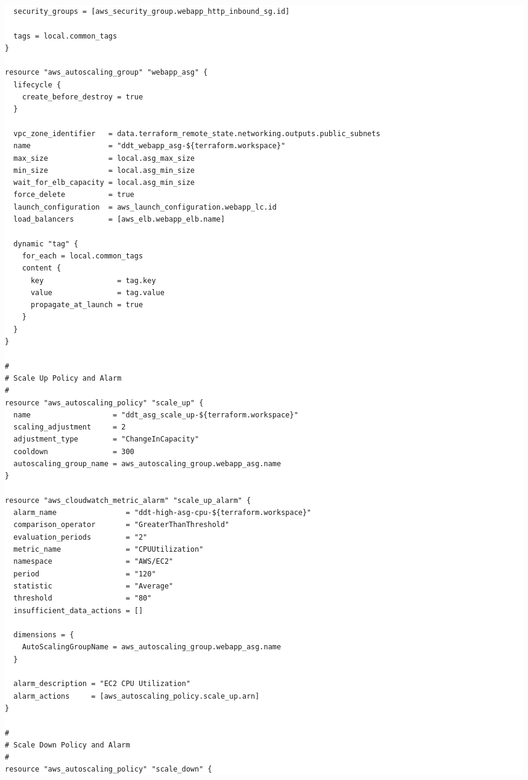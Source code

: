 ```
  security_groups = [aws_security_group.webapp_http_inbound_sg.id]

  tags = local.common_tags
}

resource "aws_autoscaling_group" "webapp_asg" {
  lifecycle {
    create_before_destroy = true
  }

  vpc_zone_identifier   = data.terraform_remote_state.networking.outputs.public_subnets
  name                  = "ddt_webapp_asg-${terraform.workspace}"
  max_size              = local.asg_max_size
  min_size              = local.asg_min_size
  wait_for_elb_capacity = local.asg_min_size
  force_delete          = true
  launch_configuration  = aws_launch_configuration.webapp_lc.id
  load_balancers        = [aws_elb.webapp_elb.name]

  dynamic "tag" {
    for_each = local.common_tags
    content {
      key                 = tag.key
      value               = tag.value
      propagate_at_launch = true
    }
  }
}

#
# Scale Up Policy and Alarm
#
resource "aws_autoscaling_policy" "scale_up" {
  name                   = "ddt_asg_scale_up-${terraform.workspace}"
  scaling_adjustment     = 2
  adjustment_type        = "ChangeInCapacity"
  cooldown               = 300
  autoscaling_group_name = aws_autoscaling_group.webapp_asg.name
}

resource "aws_cloudwatch_metric_alarm" "scale_up_alarm" {
  alarm_name                = "ddt-high-asg-cpu-${terraform.workspace}"
  comparison_operator       = "GreaterThanThreshold"
  evaluation_periods        = "2"
  metric_name               = "CPUUtilization"
  namespace                 = "AWS/EC2"
  period                    = "120"
  statistic                 = "Average"
  threshold                 = "80"
  insufficient_data_actions = []

  dimensions = {
    AutoScalingGroupName = aws_autoscaling_group.webapp_asg.name
  }

  alarm_description = "EC2 CPU Utilization"
  alarm_actions     = [aws_autoscaling_policy.scale_up.arn]
}

#
# Scale Down Policy and Alarm
#
resource "aws_autoscaling_policy" "scale_down" {
```

[1]: https://github.com/hashicorp/terraform/issues
